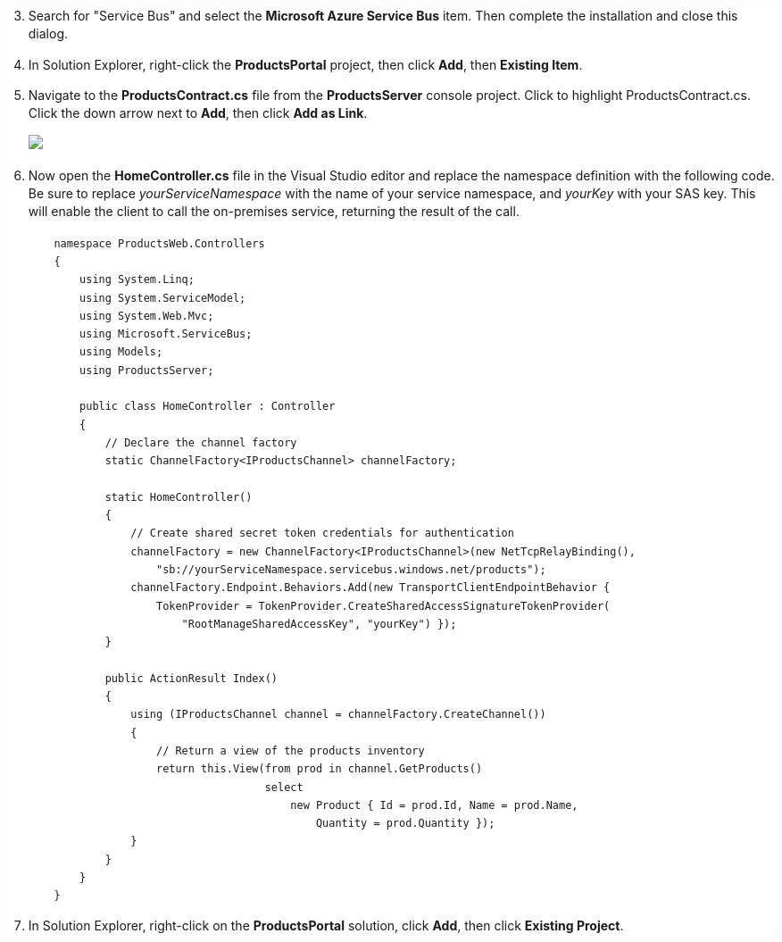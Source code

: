 3.  Search for "Service Bus" and select the **Microsoft Azure Service Bus** item. Then complete the installation and close this dialog.

4.  In Solution Explorer, right-click the **ProductsPortal** project, then click **Add**, then **Existing Item**.

5.  Navigate to the **ProductsContract.cs** file from the **ProductsServer** console project. Click to highlight   ProductsContract.cs. Click the down arrow next to **Add**, then click **Add as Link**.

	![][24]

6.  Now open the **HomeController.cs** file in the Visual Studio  editor and replace the namespace definition with the following code. Be sure to replace *yourServiceNamespace* with the name of your service namespace, and *yourKey* with your SAS key. This will enable the client to call the on-premises service, returning the result of the call.

            namespace ProductsWeb.Controllers
            {
                using System.Linq;
                using System.ServiceModel;
                using System.Web.Mvc;
                using Microsoft.ServiceBus;
                using Models;
                using ProductsServer;

                public class HomeController : Controller
                {
                    // Declare the channel factory
                    static ChannelFactory<IProductsChannel> channelFactory;

                    static HomeController()
                    {
                        // Create shared secret token credentials for authentication
                        channelFactory = new ChannelFactory<IProductsChannel>(new NetTcpRelayBinding(),
                            "sb://yourServiceNamespace.servicebus.windows.net/products");
                        channelFactory.Endpoint.Behaviors.Add(new TransportClientEndpointBehavior {
                            TokenProvider = TokenProvider.CreateSharedAccessSignatureTokenProvider(
                                "RootManageSharedAccessKey", "yourKey") });
                    }

                    public ActionResult Index()
                    {
                        using (IProductsChannel channel = channelFactory.CreateChannel())
                        {
                            // Return a view of the products inventory
                            return this.View(from prod in channel.GetProducts()
                                             select
                                                 new Product { Id = prod.Id, Name = prod.Name,
                                                     Quantity = prod.Quantity });
                        }
                    }
                }
            }
7.  In Solution Explorer, right-click on the **ProductsPortal**
        solution, click **Add**, then click **Existing Project**.


  [0]: ./media/cloud-services-dotnet-hybrid-app-using-service-bus-relay/hybrid.png
  [1]: ./media/cloud-services-dotnet-hybrid-app-using-service-bus-relay/App2.png
  [Get Tools and SDK]: http://go.microsoft.com/fwlink/?LinkId=271920
  [NuGet]: http://nuget.org
  [2]: ./media/cloud-services-dotnet-hybrid-app-using-service-bus-relay/getting-started-3.png
  [3]: ./media/cloud-services-dotnet-hybrid-app-using-service-bus-relay/getting-started-4-2-WebPI.png
  [Azure Management Portal]: http://manage.windowsazure.com
  [5]: ./media/cloud-services-dotnet-hybrid-app-using-service-bus-relay/sb-queues-03.png
  [6]: ./media/cloud-services-dotnet-hybrid-app-using-service-bus-relay/sb-queues-04.png
  [Using the NuGet Service Bus Package]: http://go.microsoft.com/fwlink/?LinkId=234589
  [10]: ./media/cloud-services-dotnet-hybrid-app-using-service-bus-relay/hy-web-1.png
  [11]: ./media/cloud-services-dotnet-hybrid-app-using-service-bus-relay/hy-con-1.png
  [12]: ./media/cloud-services-dotnet-hybrid-app-using-service-bus-relay/hy-con-3.png
  [13]: ./media/cloud-services-dotnet-hybrid-app-using-service-bus-relay/getting-started-multi-tier-13.png
  [14]: ./media/cloud-services-dotnet-hybrid-app-using-service-bus-relay/hy-con-4.png
  [15]: ./media/cloud-services-dotnet-hybrid-app-using-service-bus-relay/hy-web-2.png
  [16]: ./media/cloud-services-dotnet-hybrid-app-using-service-bus-relay/hy-web-4.png
  [17]: ./media/cloud-services-dotnet-hybrid-app-using-service-bus-relay/hy-web-7.jpg
  [18]: ./media/cloud-services-dotnet-hybrid-app-using-service-bus-relay/hy-web-10.jpg
  [20]: ./media/cloud-services-dotnet-hybrid-app-using-service-bus-relay/hy-web-11.png
  [21]: ./media/cloud-services-dotnet-hybrid-app-using-service-bus-relay/App1.png
  [22]: ./media/cloud-services-dotnet-hybrid-app-using-service-bus-relay/getting-started-hybrid-21.png
  [23]: ./media/cloud-services-dotnet-hybrid-app-using-service-bus-relay/getting-started-hybrid-22.png
  [24]: ./media/cloud-services-dotnet-hybrid-app-using-service-bus-relay/hy-web-12.png
  [25]: ./media/cloud-services-dotnet-hybrid-app-using-service-bus-relay/hy-web-13.png
  [26]: ./media/cloud-services-dotnet-hybrid-app-using-service-bus-relay/hy-web-14.png
  [27]: ./media/cloud-services-dotnet-hybrid-app-using-service-bus-relay/getting-started-hybrid-33.png
  [30]: ./media/cloud-services-dotnet-hybrid-app-using-service-bus-relay/getting-started-hybrid-36.png
  [31]: ./media/cloud-services-dotnet-hybrid-app-using-service-bus-relay/getting-started-hybrid-37.png
  [32]: ./media/cloud-services-dotnet-hybrid-app-using-service-bus-relay/getting-started-hybrid-38.png
  [33]: ./media/cloud-services-dotnet-hybrid-app-using-service-bus-relay/getting-started-hybrid-39.png
  [34]: ./media/cloud-services-dotnet-hybrid-app-using-service-bus-relay/getting-started-hybrid-40.png
  [35]: ./media/cloud-services-dotnet-hybrid-app-using-service-bus-relay/getting-started-hybrid-41.png
  [36]: ./media/cloud-services-dotnet-hybrid-app-using-service-bus-relay/App2.png
  [37]: ./media/cloud-services-dotnet-hybrid-app-using-service-bus-relay/hy-service1.png
  [38]: ./media/cloud-services-dotnet-hybrid-app-using-service-bus-relay/getting-started-multi-tier-27.png
  [39]: ./media/cloud-services-dotnet-hybrid-app-using-service-bus-relay/sb-queues-09.png
  [40]: ./media/cloud-services-dotnet-hybrid-app-using-service-bus-relay/sb-queues-06.png
  [41]: ./media/cloud-services-dotnet-hybrid-app-using-service-bus-relay/getting-started-multi-tier-40.png
  [42]: ./media/cloud-services-dotnet-hybrid-app-using-service-bus-relay/getting-started-41.png
  [43]: ./media/cloud-services-dotnet-hybrid-app-using-service-bus-relay/getting-started-hybrid-43.png
  [45]: ./media/cloud-services-dotnet-hybrid-app-using-service-bus-relay/hy-web-45.png
  [sbmsdn]: http://msdn.microsoft.com/library/azure/ee732537.aspx  
  [sbwacom]: /documentation/services/service-bus/  
  [sbwacomqhowto]: /develop/net/how-to-guides/service-bus-queues/
  [executionmodels]: http://azure.microsoft.com/develop/net/fundamentals/compute/